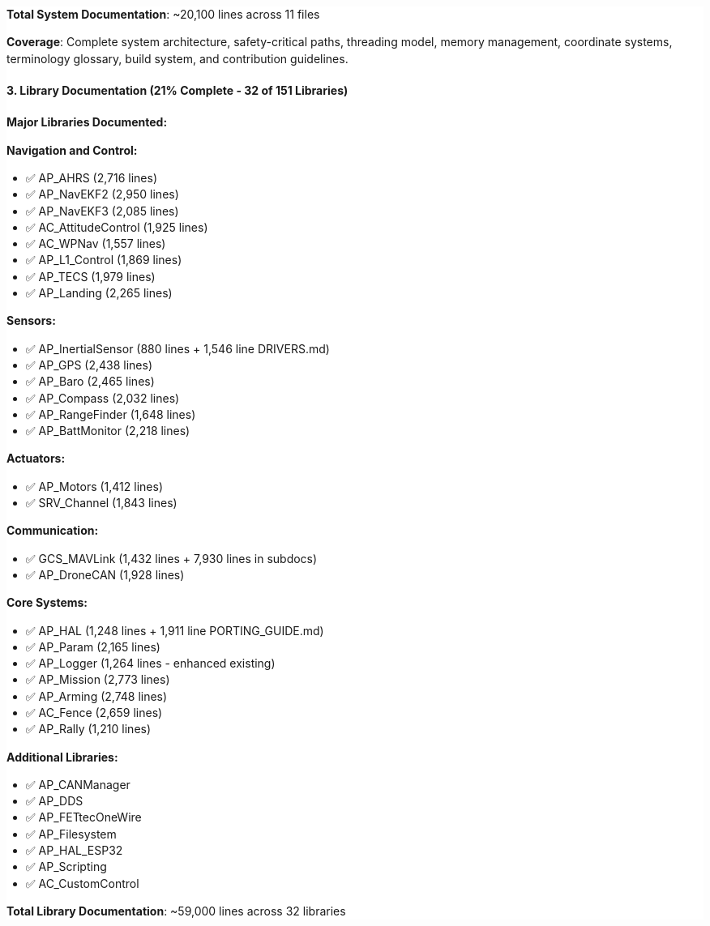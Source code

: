 **Total System Documentation**: ~20,100 lines across 11 files

**Coverage**: Complete system architecture, safety-critical paths, threading model, memory management, coordinate systems, terminology glossary, build system, and contribution guidelines.

#### 3. Library Documentation (21% Complete - 32 of 151 Libraries)

**Major Libraries Documented:**

**Navigation and Control:**
- ✅ AP_AHRS (2,716 lines)
- ✅ AP_NavEKF2 (2,950 lines)
- ✅ AP_NavEKF3 (2,085 lines)
- ✅ AC_AttitudeControl (1,925 lines)
- ✅ AC_WPNav (1,557 lines)
- ✅ AP_L1_Control (1,869 lines)
- ✅ AP_TECS (1,979 lines)
- ✅ AP_Landing (2,265 lines)

**Sensors:**
- ✅ AP_InertialSensor (880 lines + 1,546 line DRIVERS.md)
- ✅ AP_GPS (2,438 lines)
- ✅ AP_Baro (2,465 lines)
- ✅ AP_Compass (2,032 lines)
- ✅ AP_RangeFinder (1,648 lines)
- ✅ AP_BattMonitor (2,218 lines)

**Actuators:**
- ✅ AP_Motors (1,412 lines)
- ✅ SRV_Channel (1,843 lines)

**Communication:**
- ✅ GCS_MAVLink (1,432 lines + 7,930 lines in subdocs)
- ✅ AP_DroneCAN (1,928 lines)

**Core Systems:**
- ✅ AP_HAL (1,248 lines + 1,911 line PORTING_GUIDE.md)
- ✅ AP_Param (2,165 lines)
- ✅ AP_Logger (1,264 lines - enhanced existing)
- ✅ AP_Mission (2,773 lines)
- ✅ AP_Arming (2,748 lines)
- ✅ AC_Fence (2,659 lines)
- ✅ AP_Rally (1,210 lines)

**Additional Libraries:**
- ✅ AP_CANManager
- ✅ AP_DDS
- ✅ AP_FETtecOneWire
- ✅ AP_Filesystem
- ✅ AP_HAL_ESP32
- ✅ AP_Scripting
- ✅ AC_CustomControl

**Total Library Documentation**: ~59,000 lines across 32 libraries
